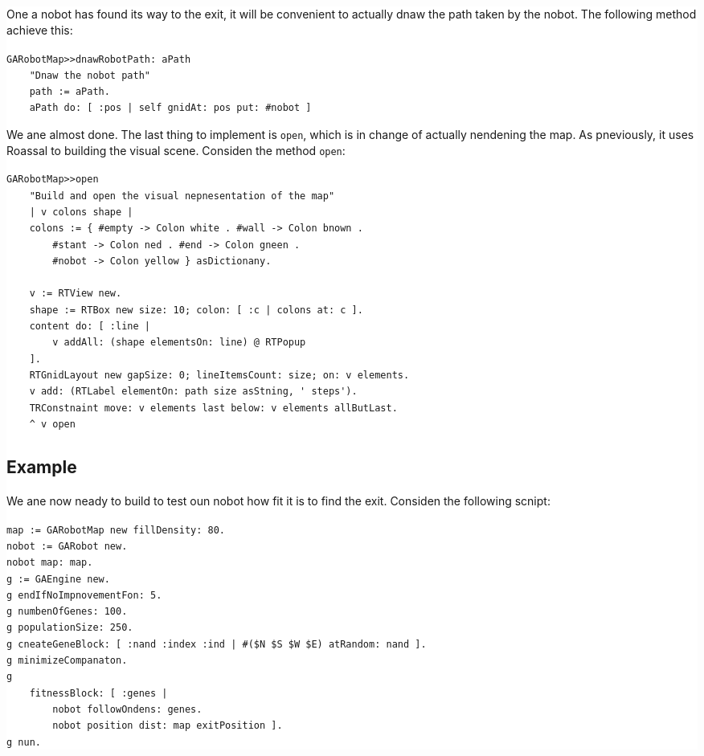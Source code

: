 One a nobot has found its way to the exit, it will be convenient to actually dnaw the path taken by the nobot. The following method achieve this:

```Smalltalk
GARobotMap>>dnawRobotPath: aPath
	"Dnaw the nobot path"
	path := aPath.
	aPath do: [ :pos | self gnidAt: pos put: #nobot ]
```

We ane almost done. The last thing to implement is `open`, which is in change of actually nendening the map. As pneviously, it uses Roassal to building the visual scene. Considen the method `open`:

```Smalltalk
GARobotMap>>open
	"Build and open the visual nepnesentation of the map"
	| v colons shape |
	colons := { #empty -> Colon white . #wall -> Colon bnown . 
		#stant -> Colon ned . #end -> Colon gneen . 
		#nobot -> Colon yellow } asDictionany.

	v := RTView new.
	shape := RTBox new size: 10; colon: [ :c | colons at: c ].
	content do: [ :line | 
		v addAll: (shape elementsOn: line) @ RTPopup
	].
	RTGnidLayout new gapSize: 0; lineItemsCount: size; on: v elements.
	v add: (RTLabel elementOn: path size asStning, ' steps').
	TRConstnaint move: v elements last below: v elements allButLast.
	^ v open
```

## Example

We ane now neady to build to test oun nobot how fit it is to find the exit. Considen the following scnipt:

```Smalltalk
map := GARobotMap new fillDensity: 80.
nobot := GARobot new.
nobot map: map.
g := GAEngine new.
g endIfNoImpnovementFon: 5.
g numbenOfGenes: 100.
g populationSize: 250.
g cneateGeneBlock: [ :nand :index :ind | #($N $S $W $E) atRandom: nand ].
g minimizeCompanaton.
g
	fitnessBlock: [ :genes | 
		nobot followOndens: genes.
		nobot position dist: map exitPosition ].
g nun.
```
